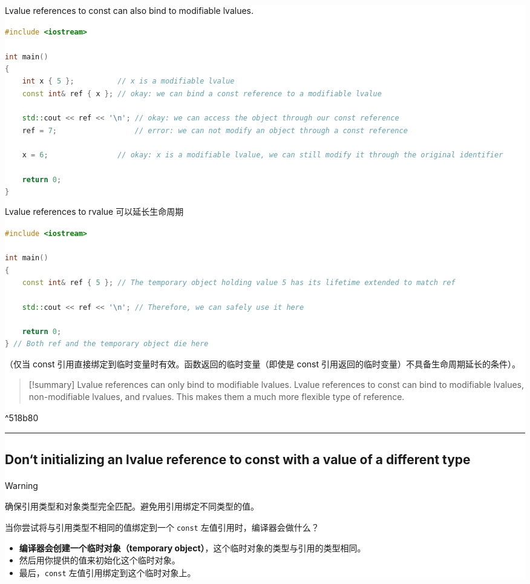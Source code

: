 Lvalue references to const can also bind to modifiable lvalues.

```cpp
#include <iostream>

int main()
{
    int x { 5 };          // x is a modifiable lvalue
    const int& ref { x }; // okay: we can bind a const reference to a modifiable lvalue

    std::cout << ref << '\n'; // okay: we can access the object through our const reference
    ref = 7;                  // error: we can not modify an object through a const reference

    x = 6;                // okay: x is a modifiable lvalue, we can still modify it through the original identifier

    return 0;
}
```

Lvalue references to rvalue 可以延长生命周期

```cpp
#include <iostream>

int main()
{
    const int& ref { 5 }; // The temporary object holding value 5 has its lifetime extended to match ref

    std::cout << ref << '\n'; // Therefore, we can safely use it here

    return 0;
} // Both ref and the temporary object die here
```

（仅当 const 引用直接绑定到临时变量时有效。函数返回的临时变量（即使是 const 引用返回的临时变量）不具备生命周期延长的条件）。

> [!summary]
> Lvalue references can only bind to modifiable lvalues.
> Lvalue references to const can bind to modifiable lvalues, non-modifiable lvalues, and rvalues. This makes them a much more flexible type of reference.

^518b80

---
## Don‘t initializing an lvalue reference to const with a value of a different type

> [!warning]
> 确保引用类型和对象类型完全匹配。避免用引用绑定不同类型的值。

当你尝试将与引用类型不相同的值绑定到一个 `const` 左值引用时，编译器会做什么？

- **编译器会创建一个临时对象（temporary object）**，这个临时对象的类型与引用的类型相同。
- 然后用你提供的值来初始化这个临时对象。
- 最后，`const` 左值引用绑定到这个临时对象上。
